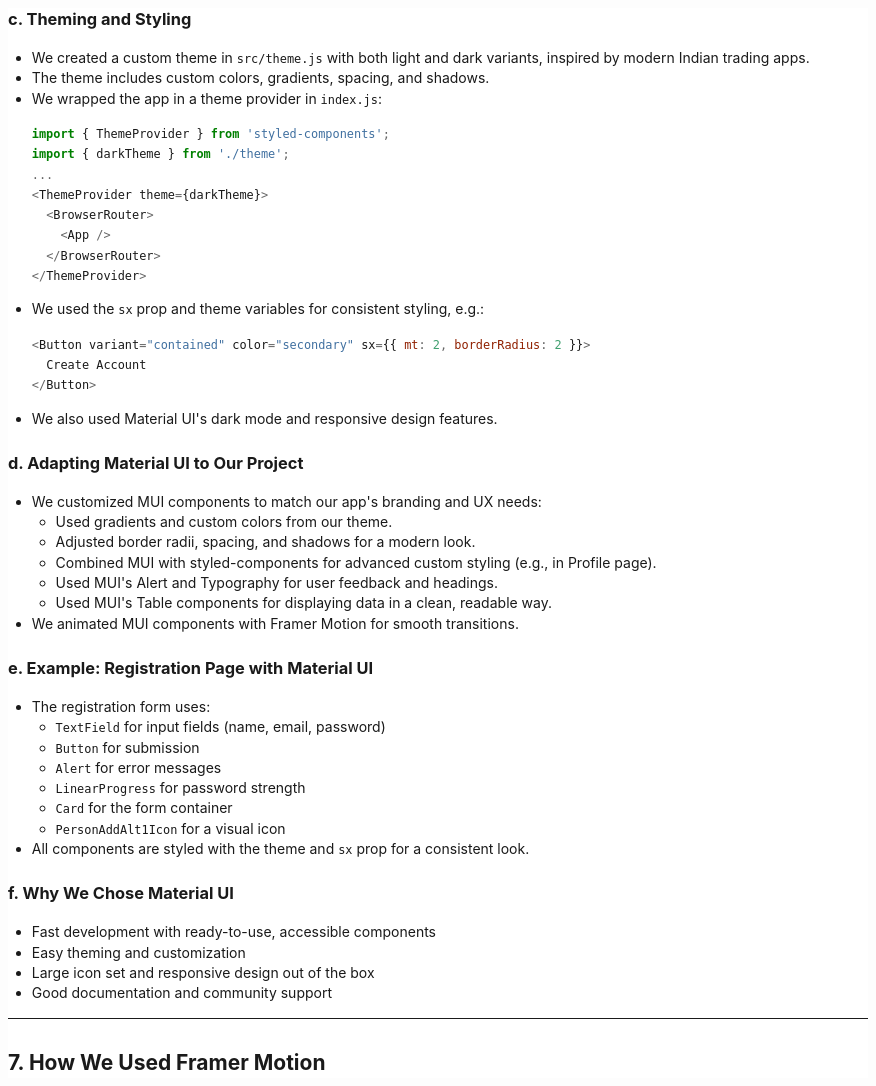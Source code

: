 ### c. Theming and Styling
- We created a custom theme in `src/theme.js` with both light and dark variants, inspired by modern Indian trading apps.
- The theme includes custom colors, gradients, spacing, and shadows.
- We wrapped the app in a theme provider in `index.js`:
  ```js
  import { ThemeProvider } from 'styled-components';
  import { darkTheme } from './theme';
  ...
  <ThemeProvider theme={darkTheme}>
    <BrowserRouter>
      <App />
    </BrowserRouter>
  </ThemeProvider>
  ```
- We used the `sx` prop and theme variables for consistent styling, e.g.:
  ```js
  <Button variant="contained" color="secondary" sx={{ mt: 2, borderRadius: 2 }}>
    Create Account
  </Button>
  ```
- We also used Material UI's dark mode and responsive design features.

### d. Adapting Material UI to Our Project
- We customized MUI components to match our app's branding and UX needs:
  - Used gradients and custom colors from our theme.
  - Adjusted border radii, spacing, and shadows for a modern look.
  - Combined MUI with styled-components for advanced custom styling (e.g., in Profile page).
  - Used MUI's Alert and Typography for user feedback and headings.
  - Used MUI's Table components for displaying data in a clean, readable way.
- We animated MUI components with Framer Motion for smooth transitions.

### e. Example: Registration Page with Material UI
- The registration form uses:
  - `TextField` for input fields (name, email, password)
  - `Button` for submission
  - `Alert` for error messages
  - `LinearProgress` for password strength
  - `Card` for the form container
  - `PersonAddAlt1Icon` for a visual icon
- All components are styled with the theme and `sx` prop for a consistent look.

### f. Why We Chose Material UI
- Fast development with ready-to-use, accessible components
- Easy theming and customization
- Large icon set and responsive design out of the box
- Good documentation and community support

---

## 7. How We Used Framer Motion
